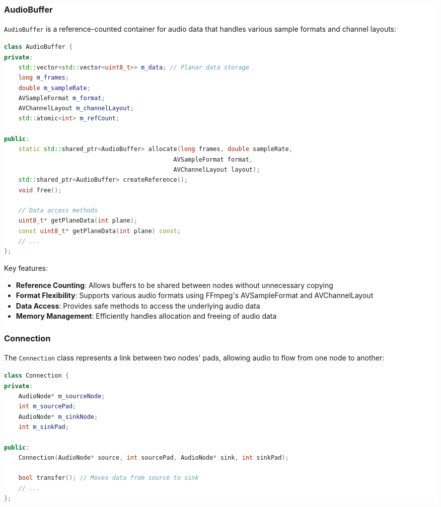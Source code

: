 ### AudioBuffer

`AudioBuffer` is a reference-counted container for audio data that handles various sample formats and channel layouts:

```cpp
class AudioBuffer {
private:
    std::vector<std::vector<uint8_t>> m_data; // Planar data storage
    long m_frames;
    double m_sampleRate;
    AVSampleFormat m_format;
    AVChannelLayout m_channelLayout;
    std::atomic<int> m_refCount;

public:
    static std::shared_ptr<AudioBuffer> allocate(long frames, double sampleRate,
                                               AVSampleFormat format,
                                               AVChannelLayout layout);
    std::shared_ptr<AudioBuffer> createReference();
    void free();

    // Data access methods
    uint8_t* getPlaneData(int plane);
    const uint8_t* getPlaneData(int plane) const;
    // ...
};
```

Key features:

- **Reference Counting**: Allows buffers to be shared between nodes without unnecessary copying
- **Format Flexibility**: Supports various audio formats using FFmpeg's AVSampleFormat and AVChannelLayout
- **Data Access**: Provides safe methods to access the underlying audio data
- **Memory Management**: Efficiently handles allocation and freeing of audio data

### Connection

The `Connection` class represents a link between two nodes' pads, allowing audio to flow from one node to another:

```cpp
class Connection {
private:
    AudioNode* m_sourceNode;
    int m_sourcePad;
    AudioNode* m_sinkNode;
    int m_sinkPad;

public:
    Connection(AudioNode* source, int sourcePad, AudioNode* sink, int sinkPad);

    bool transfer(); // Moves data from source to sink
    // ...
};
```
